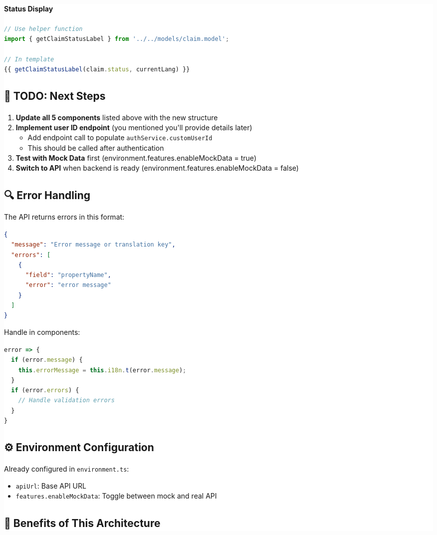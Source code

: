 #### Status Display
```typescript
// Use helper function
import { getClaimStatusLabel } from '../../models/claim.model';

// In template
{{ getClaimStatusLabel(claim.status, currentLang) }}
```

## 📝 TODO: Next Steps

1. **Update all 5 components** listed above with the new structure
2. **Implement user ID endpoint** (you mentioned you'll provide details later)
   - Add endpoint call to populate `authService.customUserId`
   - This should be called after authentication
3. **Test with Mock Data** first (environment.features.enableMockData = true)
4. **Switch to API** when backend is ready (environment.features.enableMockData = false)

## 🔍 Error Handling

The API returns errors in this format:
```json
{
  "message": "Error message or translation key",
  "errors": [
    {
      "field": "propertyName",
      "error": "error message"
    }
  ]
}
```

Handle in components:
```typescript
error => {
  if (error.message) {
    this.errorMessage = this.i18n.t(error.message);
  }
  if (error.errors) {
    // Handle validation errors
  }
}
```

## ⚙️ Environment Configuration

Already configured in `environment.ts`:
- `apiUrl`: Base API URL
- `features.enableMockData`: Toggle between mock and real API

## 🎯 Benefits of This Architecture
